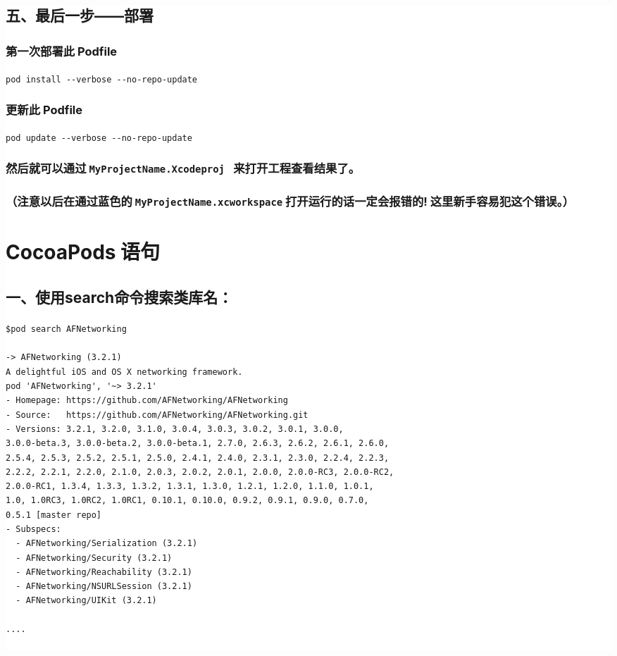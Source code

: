 
## 五、最后一步——部署

### 第一次部署此 Podfile
```
pod install --verbose --no-repo-update

```

### 更新此 Podfile
```
pod update --verbose --no-repo-update

```

### 然后就可以通过 ```MyProjectName.Xcodeproj ``` 来打开工程查看结果了。
### （注意以后在通过蓝色的 ```MyProjectName.xcworkspace``` 打开运行的话一定会报错的! 这里新手容易犯这个错误。）

# CocoaPods 语句

## 一、使用search命令搜索类库名：
```
$pod search AFNetworking

-> AFNetworking (3.2.1)
A delightful iOS and OS X networking framework.
pod 'AFNetworking', '~> 3.2.1'
- Homepage: https://github.com/AFNetworking/AFNetworking
- Source:   https://github.com/AFNetworking/AFNetworking.git
- Versions: 3.2.1, 3.2.0, 3.1.0, 3.0.4, 3.0.3, 3.0.2, 3.0.1, 3.0.0,
3.0.0-beta.3, 3.0.0-beta.2, 3.0.0-beta.1, 2.7.0, 2.6.3, 2.6.2, 2.6.1, 2.6.0,
2.5.4, 2.5.3, 2.5.2, 2.5.1, 2.5.0, 2.4.1, 2.4.0, 2.3.1, 2.3.0, 2.2.4, 2.2.3,
2.2.2, 2.2.1, 2.2.0, 2.1.0, 2.0.3, 2.0.2, 2.0.1, 2.0.0, 2.0.0-RC3, 2.0.0-RC2,
2.0.0-RC1, 1.3.4, 1.3.3, 1.3.2, 1.3.1, 1.3.0, 1.2.1, 1.2.0, 1.1.0, 1.0.1,
1.0, 1.0RC3, 1.0RC2, 1.0RC1, 0.10.1, 0.10.0, 0.9.2, 0.9.1, 0.9.0, 0.7.0,
0.5.1 [master repo]
- Subspecs:
  - AFNetworking/Serialization (3.2.1)
  - AFNetworking/Security (3.2.1)
  - AFNetworking/Reachability (3.2.1)
  - AFNetworking/NSURLSession (3.2.1)
  - AFNetworking/UIKit (3.2.1)

....
 
```

